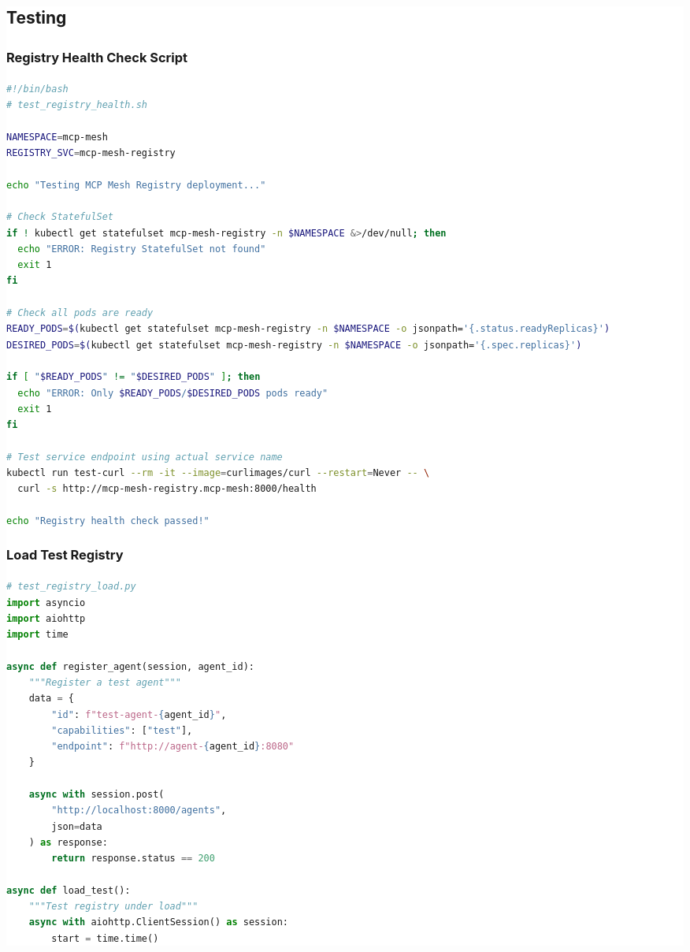 ## Testing

### Registry Health Check Script

```bash
#!/bin/bash
# test_registry_health.sh

NAMESPACE=mcp-mesh
REGISTRY_SVC=mcp-mesh-registry

echo "Testing MCP Mesh Registry deployment..."

# Check StatefulSet
if ! kubectl get statefulset mcp-mesh-registry -n $NAMESPACE &>/dev/null; then
  echo "ERROR: Registry StatefulSet not found"
  exit 1
fi

# Check all pods are ready
READY_PODS=$(kubectl get statefulset mcp-mesh-registry -n $NAMESPACE -o jsonpath='{.status.readyReplicas}')
DESIRED_PODS=$(kubectl get statefulset mcp-mesh-registry -n $NAMESPACE -o jsonpath='{.spec.replicas}')

if [ "$READY_PODS" != "$DESIRED_PODS" ]; then
  echo "ERROR: Only $READY_PODS/$DESIRED_PODS pods ready"
  exit 1
fi

# Test service endpoint using actual service name
kubectl run test-curl --rm -it --image=curlimages/curl --restart=Never -- \
  curl -s http://mcp-mesh-registry.mcp-mesh:8000/health

echo "Registry health check passed!"
```

### Load Test Registry

```python
# test_registry_load.py
import asyncio
import aiohttp
import time

async def register_agent(session, agent_id):
    """Register a test agent"""
    data = {
        "id": f"test-agent-{agent_id}",
        "capabilities": ["test"],
        "endpoint": f"http://agent-{agent_id}:8080"
    }

    async with session.post(
        "http://localhost:8000/agents",
        json=data
    ) as response:
        return response.status == 200

async def load_test():
    """Test registry under load"""
    async with aiohttp.ClientSession() as session:
        start = time.time()
```